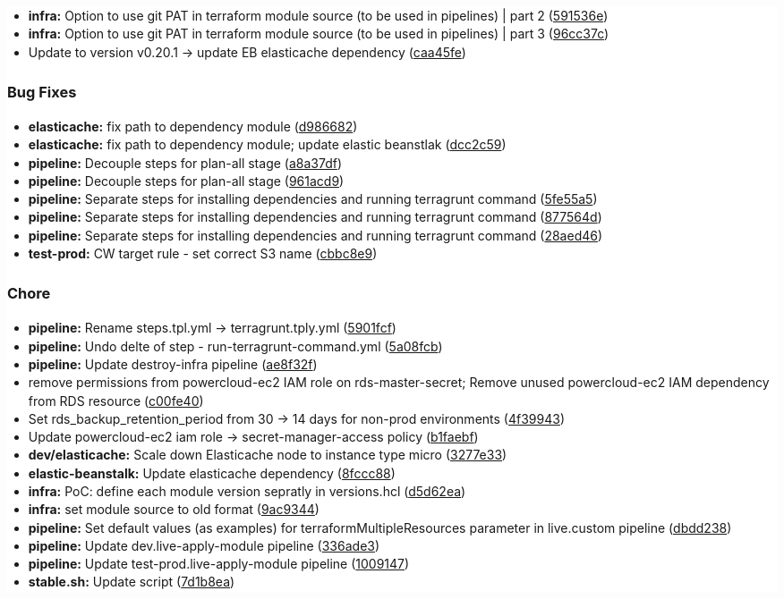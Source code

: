 * **infra:** Option to use git PAT in terraform module source (to be used in pipelines) | part 2 ([591536e](///commit/591536ed86ab587adb440daacfa662003b5e859e))
* **infra:** Option to use git PAT in terraform module source (to be used in pipelines) | part 3 ([96cc37c](///commit/96cc37c78af7d7609f075a369ff4f5aca5f45982))
* Update to version v0.20.1 -> update EB elasticache dependency ([caa45fe](///commit/caa45fee5b3e21553d06c5a0774717502b98c1a2))


### Bug Fixes

* **elasticache:** fix path to dependency module ([d986682](///commit/d986682684b4f619326160112e690809cb54667d))
* **elasticache:** fix path to dependency module; update elastic beanstlak ([dcc2c59](///commit/dcc2c590490e81fb51d99522c5776939d9c4372f))
* **pipeline:** Decouple steps for plan-all stage ([a8a37df](///commit/a8a37dfb1d67a60f8805531c01bb3c4e0c0c3817))
* **pipeline:** Decouple steps for plan-all stage ([961acd9](///commit/961acd9134ae28a721f6a7f849297774cf635852))
* **pipeline:** Separate steps for installing dependencies and running terragrunt command ([5fe55a5](///commit/5fe55a52ce74ab4a525b38214496f67fef1b8eac))
* **pipeline:** Separate steps for installing dependencies and running terragrunt command ([877564d](///commit/877564de761d62dfe77505e18422c4fc91361156))
* **pipeline:** Separate steps for installing dependencies and running terragrunt command ([28aed46](///commit/28aed461a3fce2cfab7d9d1703e345ae689de711))
* **test-prod:** CW target rule - set correct S3 name ([cbbc8e9](///commit/cbbc8e9be5dd8ad07dc8f19878156393b3d6f0ca))


### Chore

* **pipeline:** Rename steps.tpl.yml -> terragrunt.tply.yml ([5901fcf](///commit/5901fcfa697e3d2b4b2e10291e1309411ea672c3))
* **pipeline:** Undo delte of step - run-terragrunt-command.yml ([5a08fcb](///commit/5a08fcb1bb4862280922e42ea126f883fd09235d))
* **pipeline:** Update destroy-infra pipeline ([ae8f32f](///commit/ae8f32f4574be908c8c160c116f161cfa1f66931))
* remove permissions from powercloud-ec2 IAM role on rds-master-secret; Remove unused powercloud-ec2 IAM dependency from RDS resource ([c00fe40](///commit/c00fe404c824436c1626172e8dd2b5682a0fffbe))
* Set rds_backup_retention_period from 30 -> 14 days for non-prod environments ([4f39943](///commit/4f399430dea9001e964531c04164ab39401c4027))
* Update powercloud-ec2 iam role -> secret-manager-access policy ([b1faebf](///commit/b1faebf48a3bbb9ea07620298691a0db5f2813a0))
* **dev/elasticache:** Scale down Elasticache node to instance type micro ([3277e33](///commit/3277e33a34adf2065ca057f527747b786ce6694c))
* **elastic-beanstalk:** Update elasticache dependency ([8fccc88](///commit/8fccc88dc4d0200b8e8a55126af52d72776fe2a1))
* **infra:** PoC: define each module version sepratly in versions.hcl ([d5d62ea](///commit/d5d62ea0a4b2719c6410ddda47f876ef5730b120))
* **infra:** set module source to old format ([9ac9344](///commit/9ac9344a6165386942bc43a4a3da9fd562da1280))
* **pipeline:** Set default values (as examples) for terraformMultipleResources parameter in live.custom pipeline ([dbdd238](///commit/dbdd23826ee9622597073648660ad56331884628))
* **pipeline:** Update dev.live-apply-module pipeline ([336ade3](///commit/336ade33ff4b1f5146af57f8901bb279597e5585))
* **pipeline:** Update test-prod.live-apply-module pipeline ([1009147](///commit/1009147e1f31b9bcc92034e6cf359d3651afaf73))
* **stable.sh:** Update script ([7d1b8ea](///commit/7d1b8ea1cf462c79e2286c0cd434b99d6f19f4dd))
